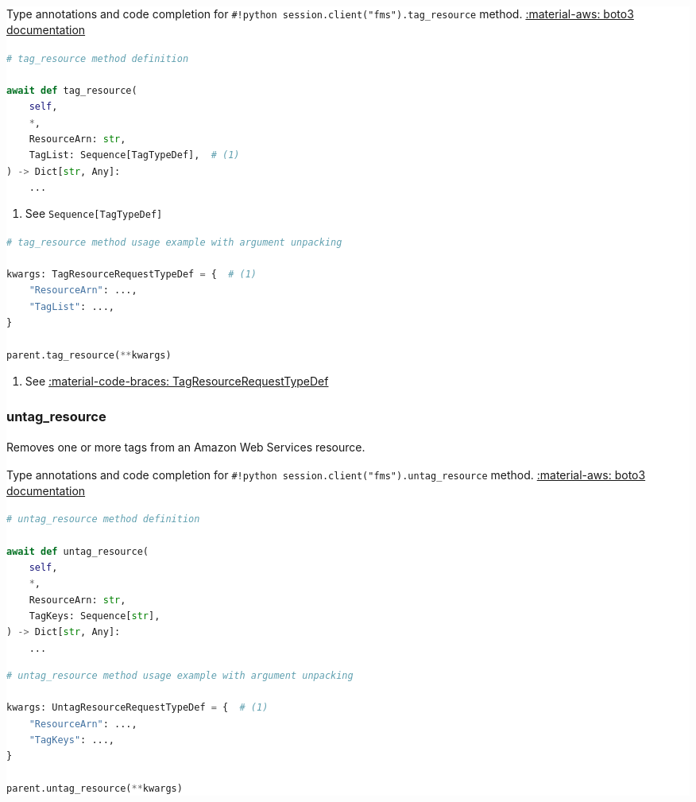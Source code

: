 Type annotations and code completion for `#!python session.client("fms").tag_resource` method.
[:material-aws: boto3 documentation](https://boto3.amazonaws.com/v1/documentation/api/latest/reference/services/fms.html#FMS.Client)

```python
# tag_resource method definition

await def tag_resource(
    self,
    *,
    ResourceArn: str,
    TagList: Sequence[TagTypeDef],  # (1)
) -> Dict[str, Any]:
    ...
```

1. See `Sequence[TagTypeDef]`


```python
# tag_resource method usage example with argument unpacking

kwargs: TagResourceRequestTypeDef = {  # (1)
    "ResourceArn": ...,
    "TagList": ...,
}

parent.tag_resource(**kwargs)
```

1. See [:material-code-braces: TagResourceRequestTypeDef](./type_defs.md#tagresourcerequesttypedef)

### untag\_resource

Removes one or more tags from an Amazon Web Services resource.

Type annotations and code completion for `#!python session.client("fms").untag_resource` method.
[:material-aws: boto3 documentation](https://boto3.amazonaws.com/v1/documentation/api/latest/reference/services/fms.html#FMS.Client)

```python
# untag_resource method definition

await def untag_resource(
    self,
    *,
    ResourceArn: str,
    TagKeys: Sequence[str],
) -> Dict[str, Any]:
    ...
```

```python
# untag_resource method usage example with argument unpacking

kwargs: UntagResourceRequestTypeDef = {  # (1)
    "ResourceArn": ...,
    "TagKeys": ...,
}

parent.untag_resource(**kwargs)
```
